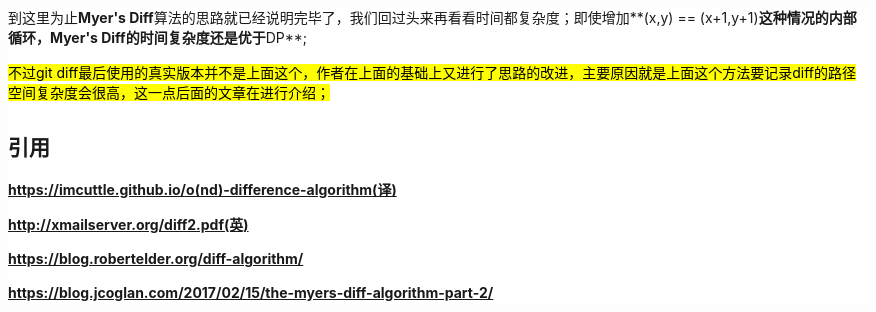 到这里为止**Myer's Diff**算法的思路就已经说明完毕了，我们回过头来再看看时间都复杂度；即使增加**(x,y) == (x+1,y+1)**这种情况的内部循环，**Myer's Diff**的时间复杂度还是优于**DP**;

<mark>不过git diff最后使用的真实版本并不是上面这个，作者在上面的基础上又进行了思路的改进，主要原因就是上面这个方法要记录diff的路径空间复杂度会很高，这一点后面的文章在进行介绍；</mark>


## 引用

**https://imcuttle.github.io/o(nd)-difference-algorithm(译)**

**http://xmailserver.org/diff2.pdf(英)**

**https://blog.robertelder.org/diff-algorithm/**

**https://blog.jcoglan.com/2017/02/15/the-myers-diff-algorithm-part-2/**










